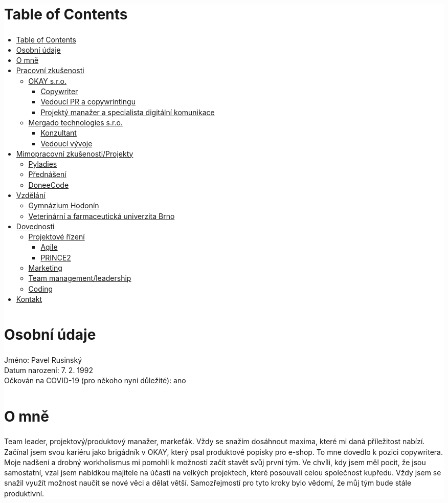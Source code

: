 
# Table of Contents

- [Table of Contents](#table-of-contents)
- [Osobní údaje](#osobní-údaje)
- [O mně](#o-mně)
- [Pracovní zkušenosti](#pracovní-zkušenosti)
  - [OKAY s.r.o.](#okay-sro)
    - [Copywriter](#copywriter)
    - [Vedoucí PR a copywrintingu](#vedoucí-pr-a-copywrintingu)
    - [Projektý manažer a specialista digitální komunikace](#projektý-manažer-a-specialista-digitální-komunikace)
  - [Mergado technologies s.r.o.](#mergado-technologies-sro)
    - [Konzultant](#konzultant)
    - [Vedoucí vývoje](#vedoucí-vývoje)
- [Mimopracovní zkušenosti/Projekty](#mimopracovní-zkušenostiprojekty)
  - [Pyladies](#pyladies)
  - [Přednášení](#přednášení)
  - [DoneeCode](#doneecode)
- [Vzdělání](#vzdělání)
  - [Gymnázium Hodonín](#gymnázium-hodonín)
  - [Veterinární a farmaceutická univerzita Brno](#veterinární-a-farmaceutická-univerzita-brno)
- [Dovednosti](#dovednosti)
  - [Projektové řízení](#projektové-řízení)
    - [Agile](#agile)
    - [PRINCE2](#prince2)
  - [Marketing](#marketing)
  - [Team management/leadership](#team-managementleadership)
  - [Coding](#coding)
- [Kontakt](#kontakt)



<a id="orge25cf40"></a>

# Osobní údaje

Jméno: Pavel Rusinský<br>
Datum narození: 7. 2. 1992<br>
Očkován na COVID-19 (pro někoho nyní důležité): ano<br>


<a id="org9cb2643"></a>

# O mně

Team leader, projektový/produktový manažer, markeťák. Vždy se snažím dosáhnout maxima, které mi daná příležitost nabízí.<br>
Začínal jsem svou kariéru jako brigádník v OKAY, který psal produktové popisky pro e-shop. To mne dovedlo k pozici copywritera. Moje nadšení a drobný workholismus mi pomohli k možnosti začít stavět svůj první tým. Ve chvíli, kdy jsem měl pocit, že jsou samostatní, vzal jsem nabídkou majitele na účasti na velkých projektech, které posouvali celou společnost kupředu. Vždy jsem se snažil využít možnost naučit se nové věci a dělat větší. Samozřejmostí pro tyto kroky bylo vědomí, že můj tým bude stále produktivní.
